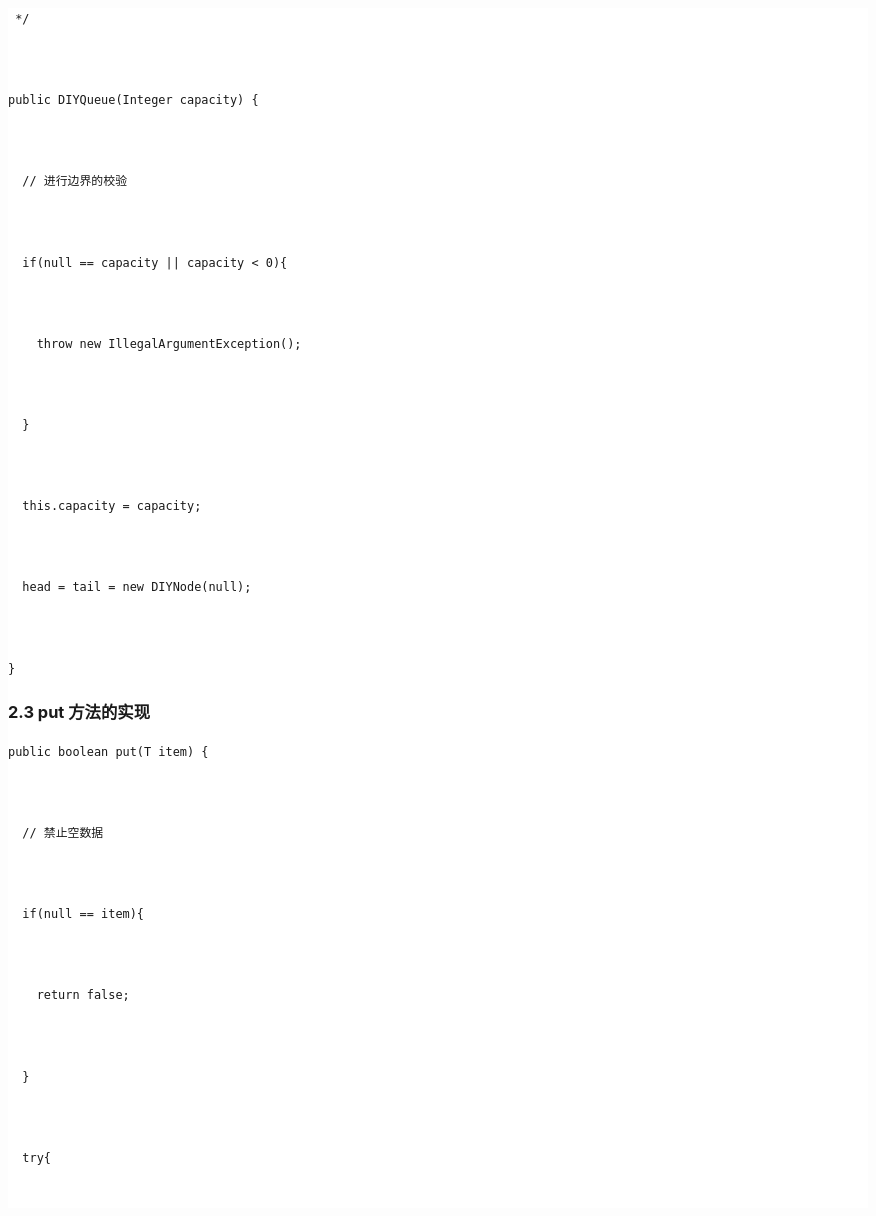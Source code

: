 ```
 */



public DIYQueue(Integer capacity) {



  // 进行边界的校验



  if(null == capacity || capacity < 0){



    throw new IllegalArgumentException();



  }



  this.capacity = capacity;



  head = tail = new DIYNode(null);



}
```



### 2.3 put 方法的实现

```
public boolean put(T item) {



  // 禁止空数据



  if(null == item){



    return false;



  }



  try{



```